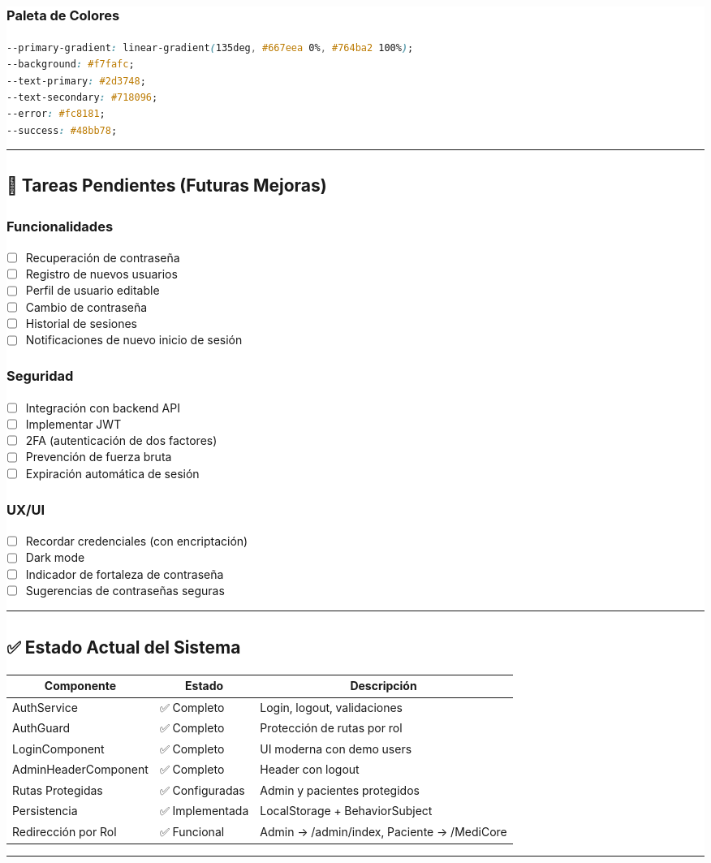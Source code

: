 ### Paleta de Colores

```css
--primary-gradient: linear-gradient(135deg, #667eea 0%, #764ba2 100%);
--background: #f7fafc;
--text-primary: #2d3748;
--text-secondary: #718096;
--error: #fc8181;
--success: #48bb78;
```

---

## 📝 Tareas Pendientes (Futuras Mejoras)

### Funcionalidades

- [ ] Recuperación de contraseña
- [ ] Registro de nuevos usuarios
- [ ] Perfil de usuario editable
- [ ] Cambio de contraseña
- [ ] Historial de sesiones
- [ ] Notificaciones de nuevo inicio de sesión

### Seguridad

- [ ] Integración con backend API
- [ ] Implementar JWT
- [ ] 2FA (autenticación de dos factores)
- [ ] Prevención de fuerza bruta
- [ ] Expiración automática de sesión

### UX/UI

- [ ] Recordar credenciales (con encriptación)
- [ ] Dark mode
- [ ] Indicador de fortaleza de contraseña
- [ ] Sugerencias de contraseñas seguras

---

## ✅ Estado Actual del Sistema

| Componente | Estado | Descripción |
|-----------|--------|-------------|
| AuthService | ✅ Completo | Login, logout, validaciones |
| AuthGuard | ✅ Completo | Protección de rutas por rol |
| LoginComponent | ✅ Completo | UI moderna con demo users |
| AdminHeaderComponent | ✅ Completo | Header con logout |
| Rutas Protegidas | ✅ Configuradas | Admin y pacientes protegidos |
| Persistencia | ✅ Implementada | LocalStorage + BehaviorSubject |
| Redirección por Rol | ✅ Funcional | Admin → /admin/index, Paciente → /MediCore |

---